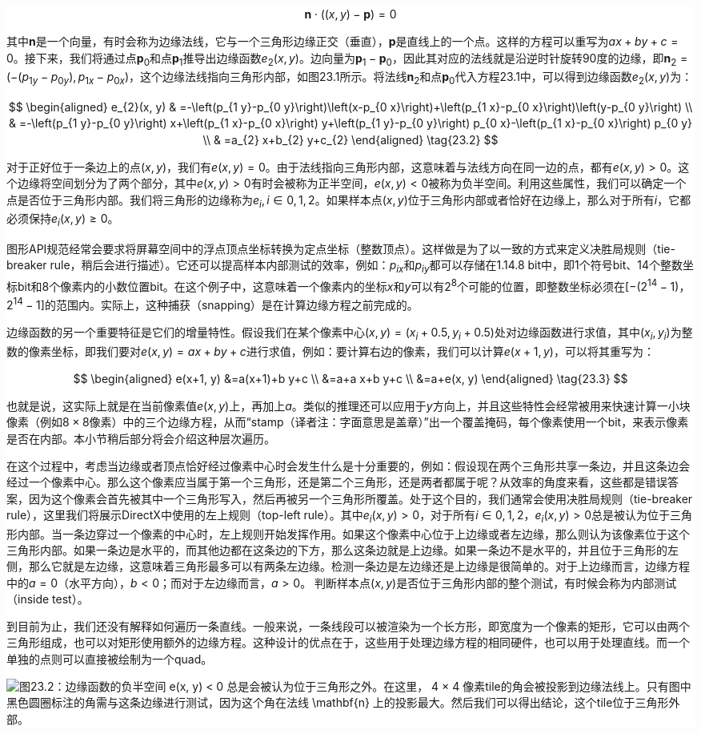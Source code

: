$$
\mathbf{n} \cdot((x, y)-\mathbf{p})=0
\tag{23.1} 
$$

其中$\mathbf{n}$是一个向量，有时会称为边缘法线，它与一个三角形边缘正交（垂直），$\mathbf{p}$是直线上的一个点。这样的方程可以重写为$ax+by +c = 0$。接下来，我们将通过点$\mathbf{p}_0$和点$\mathbf{p}_1$推导出边缘函数$e_2(x, y)$。边向量为$\mathbf{p}_1-\mathbf{p}_0$，因此其对应的法线就是沿逆时针旋转90度的边缘，即$\mathbf{n}_{2}=\left(-\left(p_{1 y}-p_{0 y}\right), p_{1 x}-p_{0 x}\right)$，这个边缘法线指向三角形内部，如图23.1所示。将法线$\mathbf{n}_{2}$和点$\mathbf{p}_0$代入方程23.1中，可以得到边缘函数$e_2(x, y)$为：

$$
\begin{aligned} e_{2}(x, y) & =-\left(p_{1 y}-p_{0 y}\right)\left(x-p_{0 x}\right)+\left(p_{1 x}-p_{0 x}\right)\left(y-p_{0 y}\right) \\ & =-\left(p_{1 y}-p_{0 y}\right) x+\left(p_{1 x}-p_{0 x}\right) y+\left(p_{1 y}-p_{0 y}\right) p_{0 x}-\left(p_{1 x}-p_{0 x}\right) p_{0 y} \\ & =a_{2} x+b_{2} y+c_{2} \end{aligned}
\tag{23.2} 
$$

对于正好位于一条边上的点$(x, y)$，我们有$e(x, y) = 0$。由于法线指向三角形内部，这意味着与法线方向在同一边的点，都有$e(x, y) >0$。这个边缘将空间划分为了两个部分，其中$e(x, y) >0$有时会被称为正半空间，$e(x, y) < 0$被称为负半空间。利用这些属性，我们可以确定一个点是否位于三角形内部。我们将三角形的边缘称为$e_i, i \in {0,1,2}$。如果样本点$(x, y)$位于三角形内部或者恰好在边缘上，那么对于所有$i$，它都必须保持$e_i(x, y)≥0$。

图形API规范经常会要求将屏幕空间中的浮点顶点坐标转换为定点坐标（整数顶点）。这样做是为了以一致的方式来定义决胜局规则（tie-breaker rule，稍后会进行描述）。它还可以提高样本内部测试的效率，例如：$p_{ix}$和$p_{iy}$都可以存储在1.14.8 bit中，即1个符号bit、14个整数坐标bit和8个像素内的小数位置bit。在这个例子中，这意味着一个像素内的坐标$x$和$y$可以有$2^8$个可能的位置，即整数坐标必须在$[-(2^{14}−1)，2^{14}−1]$的范围内。实际上，这种捕获（snapping）是在计算边缘方程之前完成的。

边缘函数的另一个重要特征是它们的增量特性。假设我们在某个像素中心$(x, y) = (x_i+0.5, y_i+0.5)$处对边缘函数进行求值，其中$(x_i, y_i)$为整数的像素坐标，即我们要对$e(x, y) = ax+by+c$进行求值，例如：要计算右边的像素，我们可以计算$e(x + 1, y)$，可以将其重写为：

$$
\begin{aligned}
e(x+1, y)
&=a(x+1)+b y+c
\\
&=a+a x+b y+c
\\
&=a+e(x, y)
\end{aligned} 
\tag{23.3} 
$$

也就是说，这实际上就是在当前像素值$e(x, y)$上，再加上$a$。类似的推理还可以应用于$y$方向上，并且这些特性会经常被用来快速计算一小块像素（例如$8 × 8$像素）中的三个边缘方程，从而“stamp（译者注：字面意思是盖章）”出一个覆盖掩码，每个像素使用一个bit，来表示像素是否在内部。本小节稍后部分将会介绍这种层次遍历。

在这个过程中，考虑当边缘或者顶点恰好经过像素中心时会发生什么是十分重要的，例如：假设现在两个三角形共享一条边，并且这条边会经过一个像素中心。那么这个像素应当属于第一个三角形，还是第二个三角形，还是两者都属于呢？从效率的角度来看，这些都是错误答案，因为这个像素会首先被其中一个三角形写入，然后再被另一个三角形所覆盖。处于这个目的，我们通常会使用决胜局规则（tie-breaker rule），这里我们将展示DirectX中使用的左上规则（top-left rule）。其中$e_i(x, y) >0$，对于所有$i\in {0,1,2}$，$e_i(x, y)>0$总是被认为位于三角形内部。当一条边穿过一个像素的中心时，左上规则开始发挥作用。如果这个像素中心位于上边缘或者左边缘，那么则认为该像素位于这个三角形内部。如果一条边是水平的，而其他边都在这条边的下方，那么这条边就是上边缘。如果一条边不是水平的，并且位于三角形的左侧，那么它就是左边缘，这意味着三角形最多可以有两条左边缘。检测一条边是左边缘还是上边缘是很简单的。对于上边缘而言，边缘方程中的$a = 0$（水平方向），$b<0$；而对于左边缘而言，$a>0$。 判断样本点$(x, y)$是否位于三角形内部的整个测试，有时候会称为内部测试（inside test）。

到目前为止，我们还没有解释如何遍历一条直线。一般来说，一条线段可以被渲染为一个长方形，即宽度为一个像素的矩形，它可以由两个三角形组成，也可以对矩形使用额外的边缘方程。这种设计的优点在于，这些用于处理边缘方程的相同硬件，也可以用于处理直线。而一个单独的点则可以直接被绘制为一个quad。

![图23.2：边缘函数的负半空间 e(x, y) < 0 总是会被认为位于三角形之外。在这里， 4 × 4 像素tile的角会被投影到边缘法线上。只有图中黑色圆圈标注的角需与这条边缘进行测试，因为这个角在法线 \mathbf{n} 上的投影最大。然后我们可以得出结论，这个tile位于三角形外部。](images/Chapter-23/202310091554906.png "图23.2：边缘函数的负半空间 e(x, y) < 0 总是会被认为位于三角形之外。在这里， 4 × 4 像素tile的角会被投影到边缘法线上。只有图中黑色圆圈标注的角需与这条边缘进行测试，因为这个角在法线 \mathbf{n} 上的投影最大。然后我们可以得出结论，这个tile位于三角形外部。")
